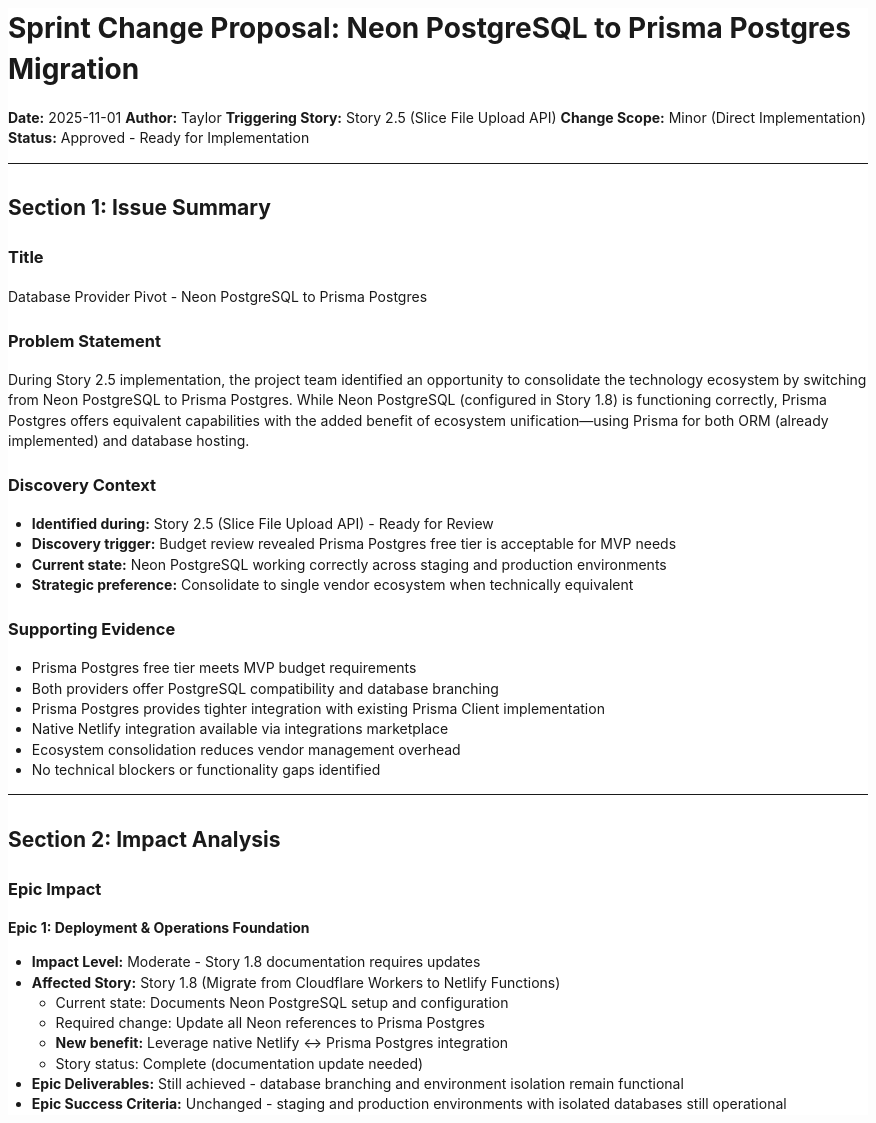 # Sprint Change Proposal: Neon PostgreSQL to Prisma Postgres Migration

**Date:** 2025-11-01
**Author:** Taylor
**Triggering Story:** Story 2.5 (Slice File Upload API)
**Change Scope:** Minor (Direct Implementation)
**Status:** Approved - Ready for Implementation

---

## Section 1: Issue Summary

### Title
Database Provider Pivot - Neon PostgreSQL to Prisma Postgres

### Problem Statement
During Story 2.5 implementation, the project team identified an opportunity to consolidate the technology ecosystem by switching from Neon PostgreSQL to Prisma Postgres. While Neon PostgreSQL (configured in Story 1.8) is functioning correctly, Prisma Postgres offers equivalent capabilities with the added benefit of ecosystem unification—using Prisma for both ORM (already implemented) and database hosting.

### Discovery Context
- **Identified during:** Story 2.5 (Slice File Upload API) - Ready for Review
- **Discovery trigger:** Budget review revealed Prisma Postgres free tier is acceptable for MVP needs
- **Current state:** Neon PostgreSQL working correctly across staging and production environments
- **Strategic preference:** Consolidate to single vendor ecosystem when technically equivalent

### Supporting Evidence
- Prisma Postgres free tier meets MVP budget requirements
- Both providers offer PostgreSQL compatibility and database branching
- Prisma Postgres provides tighter integration with existing Prisma Client implementation
- Native Netlify integration available via integrations marketplace
- Ecosystem consolidation reduces vendor management overhead
- No technical blockers or functionality gaps identified

---

## Section 2: Impact Analysis

### Epic Impact

**Epic 1: Deployment & Operations Foundation**
- **Impact Level:** Moderate - Story 1.8 documentation requires updates
- **Affected Story:** Story 1.8 (Migrate from Cloudflare Workers to Netlify Functions)
  - Current state: Documents Neon PostgreSQL setup and configuration
  - Required change: Update all Neon references to Prisma Postgres
  - **New benefit:** Leverage native Netlify <-> Prisma Postgres integration
  - Story status: Complete (documentation update needed)
- **Epic Deliverables:** Still achieved - database branching and environment isolation remain functional
- **Epic Success Criteria:** Unchanged - staging and production environments with isolated databases still operational
